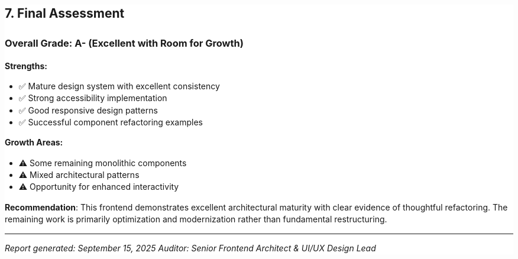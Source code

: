 ## 7. Final Assessment

### **Overall Grade: A- (Excellent with Room for Growth)**

**Strengths:**
- ✅ Mature design system with excellent consistency
- ✅ Strong accessibility implementation
- ✅ Good responsive design patterns
- ✅ Successful component refactoring examples

**Growth Areas:**
- ⚠️ Some remaining monolithic components
- ⚠️ Mixed architectural patterns
- ⚠️ Opportunity for enhanced interactivity

**Recommendation**: This frontend demonstrates excellent architectural maturity with clear evidence of thoughtful refactoring. The remaining work is primarily optimization and modernization rather than fundamental restructuring.

---

*Report generated: September 15, 2025*
*Auditor: Senior Frontend Architect & UI/UX Design Lead*
